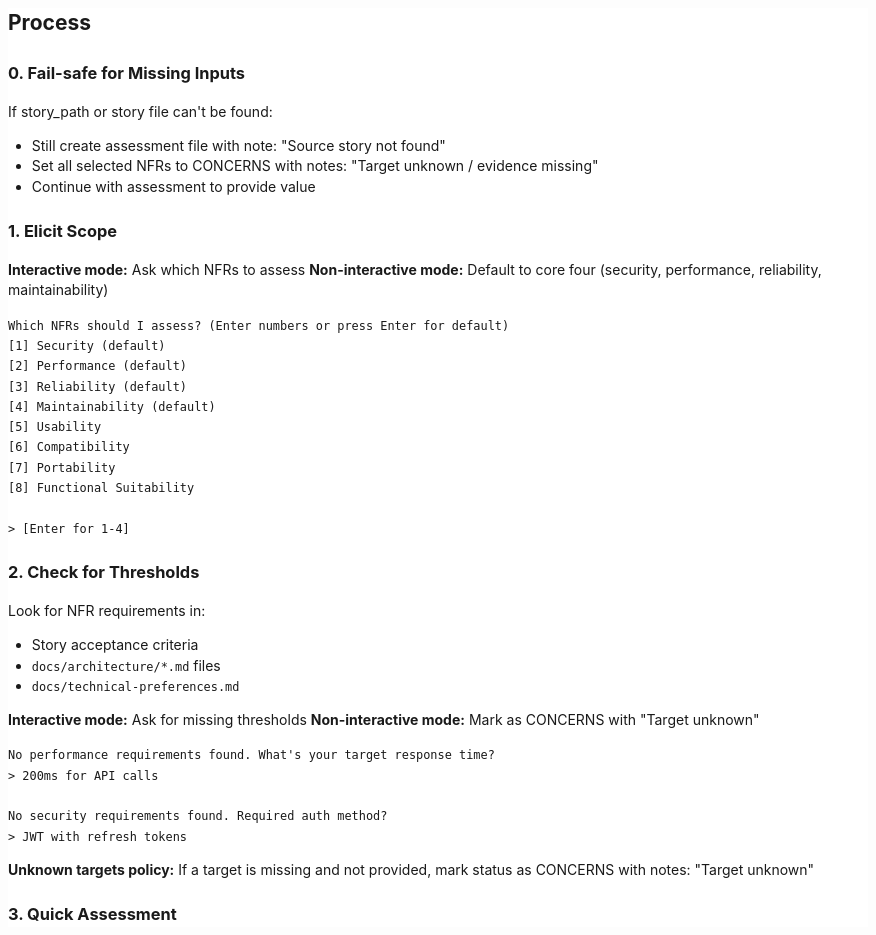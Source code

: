 ## Process

### 0. Fail-safe for Missing Inputs

If story_path or story file can't be found:

- Still create assessment file with note: "Source story not found"
- Set all selected NFRs to CONCERNS with notes: "Target unknown / evidence missing"
- Continue with assessment to provide value

### 1. Elicit Scope

**Interactive mode:** Ask which NFRs to assess
**Non-interactive mode:** Default to core four (security, performance, reliability, maintainability)

```text
Which NFRs should I assess? (Enter numbers or press Enter for default)
[1] Security (default)
[2] Performance (default)
[3] Reliability (default)
[4] Maintainability (default)
[5] Usability
[6] Compatibility
[7] Portability
[8] Functional Suitability

> [Enter for 1-4]
```

### 2. Check for Thresholds

Look for NFR requirements in:

- Story acceptance criteria
- `docs/architecture/*.md` files
- `docs/technical-preferences.md`

**Interactive mode:** Ask for missing thresholds
**Non-interactive mode:** Mark as CONCERNS with "Target unknown"

```text
No performance requirements found. What's your target response time?
> 200ms for API calls

No security requirements found. Required auth method?
> JWT with refresh tokens
```

**Unknown targets policy:** If a target is missing and not provided, mark status as CONCERNS with notes: "Target unknown"

### 3. Quick Assessment
